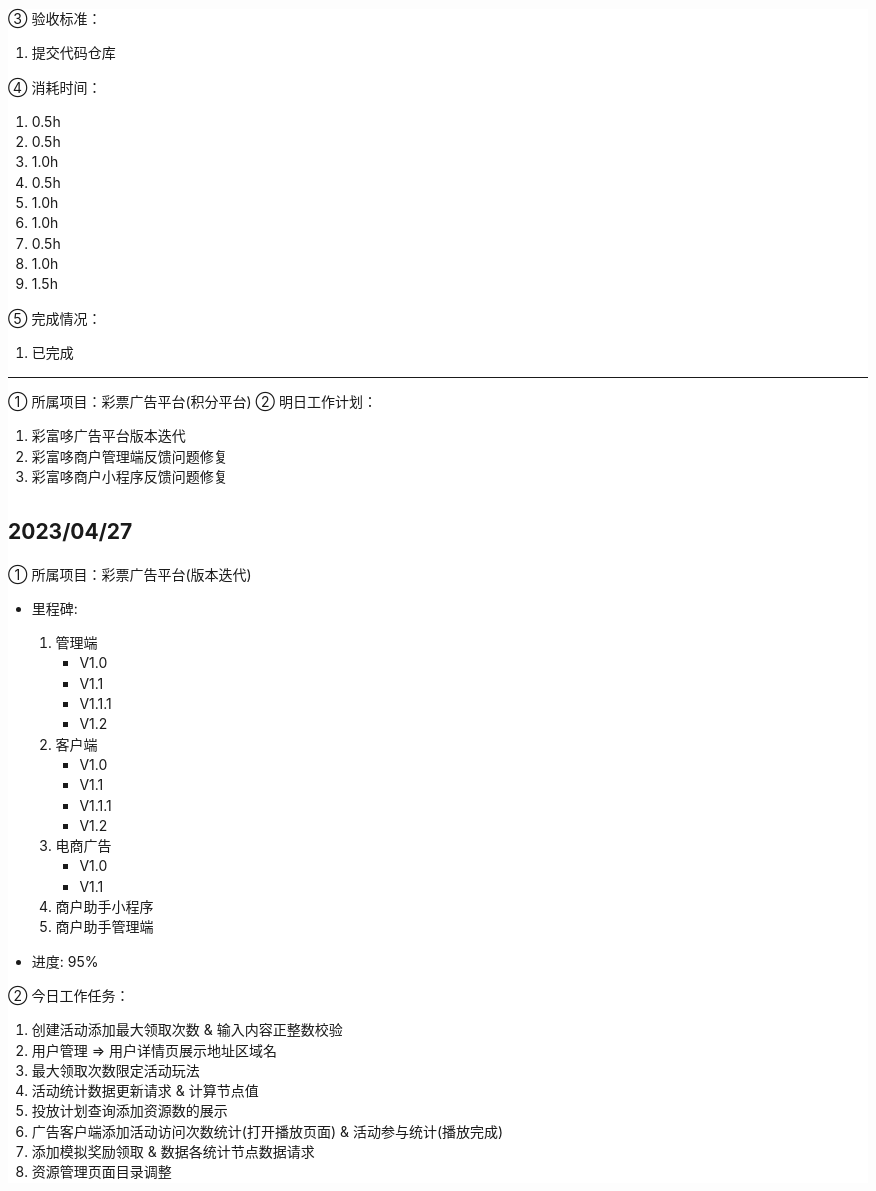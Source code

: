 ③ 验收标准：

1. 提交代码仓库

④ 消耗时间：

1. 0.5h
2. 0.5h
3. 1.0h
4. 0.5h
5. 1.0h
6. 1.0h
7. 0.5h
8. 1.0h
9. 1.5h

⑤ 完成情况：

1. 已完成

---

① 所属项目：彩票广告平台(积分平台)
② 明日工作计划：

1. 彩富哆广告平台版本迭代
2. 彩富哆商户管理端反馈问题修复
3. 彩富哆商户小程序反馈问题修复

## 2023/04/27

① 所属项目：彩票广告平台(版本迭代)

- 里程碑:

  1. 管理端
     - V1.0
     - V1.1
     - V1.1.1
     - V1.2
  2. 客户端
     - V1.0
     - V1.1
     - V1.1.1
     - V1.2
  3. 电商广告
     - V1.0
     - V1.1
  4. 商户助手小程序
  5. 商户助手管理端

- 进度: 95%

② 今日工作任务：

1. 创建活动添加最大领取次数 & 输入内容正整数校验
2. 用户管理 => 用户详情页展示地址区域名
3. 最大领取次数限定活动玩法
4. 活动统计数据更新请求 & 计算节点值
5. 投放计划查询添加资源数的展示
6. 广告客户端添加活动访问次数统计(打开播放页面) & 活动参与统计(播放完成)
7. 添加模拟奖励领取 & 数据各统计节点数据请求
8. 资源管理页面目录调整
